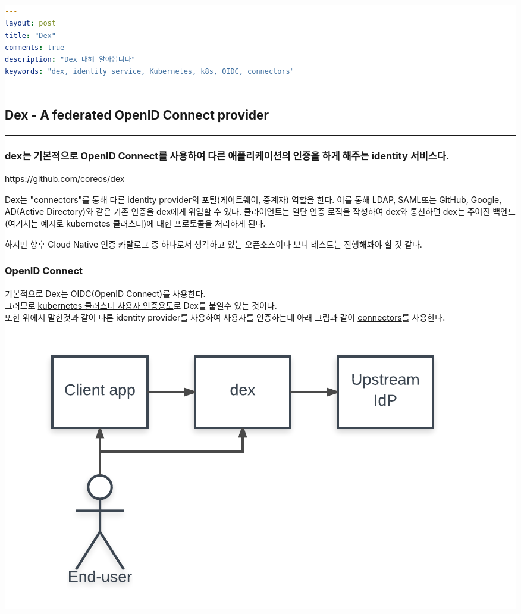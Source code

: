 ```yaml
---
layout: post
title: "Dex"
comments: true
description: "Dex 대해 알아봅니다"
keywords: "dex, identity service, Kubernetes, k8s, OIDC, connectors"
---
```


## Dex - A federated OpenID Connect provider
----
### dex는 기본적으로 OpenID Connect를 사용하여 다른 애플리케이션의 인증을 하게 해주는 identity 서비스다.  
https://github.com/coreos/dex


Dex는 "connectors"를 통해 다른 identity provider의 포털(게이트웨이, 중계자) 역할을 한다. 이를 통해 LDAP, SAML또는 GitHub, Google, AD(Active Directory)와 같은 기존 인증을 dex에게 위임할 수 있다. 클라이언트는 일단 인증 로직을 작성하여 dex와 통신하면 dex는 주어진 백엔드(여기서는 예시로 kubernetes 클러스터)에 대한 프로토콜을 처리하게 된다. 

하지만 향후 Cloud Native 인증 카탈로그 중 하나로서 생각하고 있는 오픈소스이다 보니 테스트는 진행해봐야 할 것 같다.

### OpenID Connect

기본적으로 Dex는 OIDC(OpenID Connect)를 사용한다.  
그러므로 [kubernetes 클러스터 사용자 인증용도](https://kubernetes.io/docs/reference/access-authn-authz/authentication/#using-kubectl)로 Dex를 붙일수 있는 것이다.  
또한 위에서 말한것과 같이 다른 identity provider를 사용하여 사용자를 인증하는데 아래 그림과 같이 [connectors](https://github.com/coreos/dex#connectors)를 사용한다. 

![dex_image](/images/dex-flow.png)
